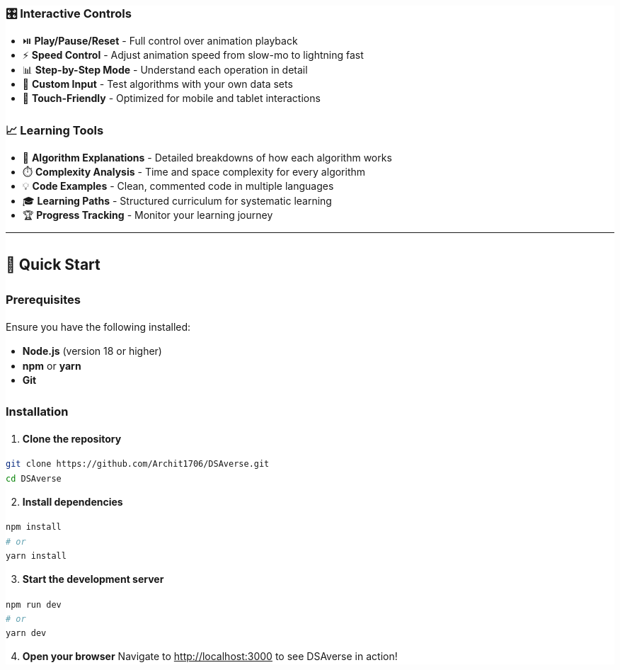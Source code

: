 ### 🎛️ Interactive Controls

-   ⏯️ **Play/Pause/Reset** - Full control over animation playback
-   ⚡ **Speed Control** - Adjust animation speed from slow-mo to lightning fast
-   📊 **Step-by-Step Mode** - Understand each operation in detail
-   🎯 **Custom Input** - Test algorithms with your own data sets
-   📱 **Touch-Friendly** - Optimized for mobile and tablet interactions

### 📈 Learning Tools

-   📝 **Algorithm Explanations** - Detailed breakdowns of how each algorithm works
-   ⏱️ **Complexity Analysis** - Time and space complexity for every algorithm
-   💡 **Code Examples** - Clean, commented code in multiple languages
-   🎓 **Learning Paths** - Structured curriculum for systematic learning
-   🏆 **Progress Tracking** - Monitor your learning journey

---

## 🚀 Quick Start

### Prerequisites

Ensure you have the following installed:

-   **Node.js** (version 18 or higher)
-   **npm** or **yarn**
-   **Git**

### Installation

1. **Clone the repository**

```bash
git clone https://github.com/Archit1706/DSAverse.git
cd DSAverse
```

2. **Install dependencies**

```bash
npm install
# or
yarn install
```

3. **Start the development server**

```bash
npm run dev
# or
yarn dev
```

4. **Open your browser**
   Navigate to [http://localhost:3000](http://localhost:3000) to see DSAverse in action!
